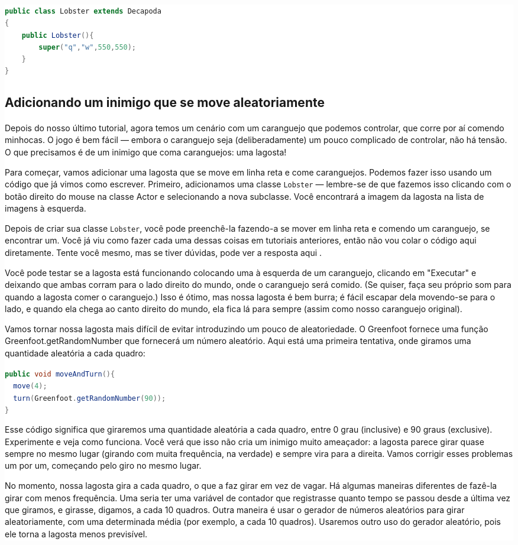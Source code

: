 ```java
public class Lobster extends Decapoda
{
    public Lobster(){        
        super("q","w",550,550);        
    }    
}
```

##  Adicionando um inimigo que se move aleatoriamente

Depois do nosso último tutorial, agora temos um cenário com um caranguejo que podemos controlar, que corre por aí comendo minhocas. O jogo é bem fácil — embora o caranguejo seja (deliberadamente) um pouco complicado de controlar, não há tensão. O que precisamos é de um inimigo que coma caranguejos: uma lagosta!

Para começar, vamos adicionar uma lagosta que se move em linha reta e come caranguejos. Podemos fazer isso usando um código que já vimos como escrever. Primeiro, adicionamos uma classe `Lobster` — lembre-se de que fazemos isso clicando com o botão direito do mouse na classe Actor e selecionando a nova subclasse. Você encontrará a imagem da lagosta na lista de imagens à esquerda.

Depois de criar sua classe `Lobster`, você pode preenchê-la fazendo-a se mover em linha reta e comendo um caranguejo, se encontrar um. Você já viu como fazer cada uma dessas coisas em tutoriais anteriores, então não vou colar o código aqui diretamente. Tente você mesmo, mas se tiver dúvidas, pode ver a resposta aqui .

Você pode testar se a lagosta está funcionando colocando uma à esquerda de um caranguejo, clicando em "Executar" e deixando que ambas corram para o lado direito do mundo, onde o caranguejo será comido. (Se quiser, faça seu próprio som para quando a lagosta comer o caranguejo.) Isso é ótimo, mas nossa lagosta é bem burra; é fácil escapar dela movendo-se para o lado, e quando ela chega ao canto direito do mundo, ela fica lá para sempre (assim como nosso caranguejo original).

Vamos tornar nossa lagosta mais difícil de evitar introduzindo um pouco de aleatoriedade. O Greenfoot fornece uma função Greenfoot.getRandomNumber que fornecerá um número aleatório. Aqui está uma primeira tentativa, onde giramos uma quantidade aleatória a cada quadro:


```java
public void moveAndTurn(){
  move(4);
  turn(Greenfoot.getRandomNumber(90));
}
```

Esse código significa que giraremos uma quantidade aleatória a cada quadro, entre 0 grau (inclusive) e 90 graus (exclusive). Experimente e veja como funciona. Você verá que isso não cria um inimigo muito ameaçador: a lagosta parece girar quase sempre no mesmo lugar (girando com muita frequência, na verdade) e sempre vira para a direita. Vamos corrigir esses problemas um por um, começando pelo giro no mesmo lugar.

No momento, nossa lagosta gira a cada quadro, o que a faz girar em vez de vagar. Há algumas maneiras diferentes de fazê-la girar com menos frequência. Uma seria ter uma variável de contador que registrasse quanto tempo se passou desde a última vez que giramos, e girasse, digamos, a cada 10 quadros. Outra maneira é usar o gerador de números aleatórios para girar aleatoriamente, com uma determinada média (por exemplo, a cada 10 quadros). Usaremos outro uso do gerador aleatório, pois ele torna a lagosta menos previsível.
